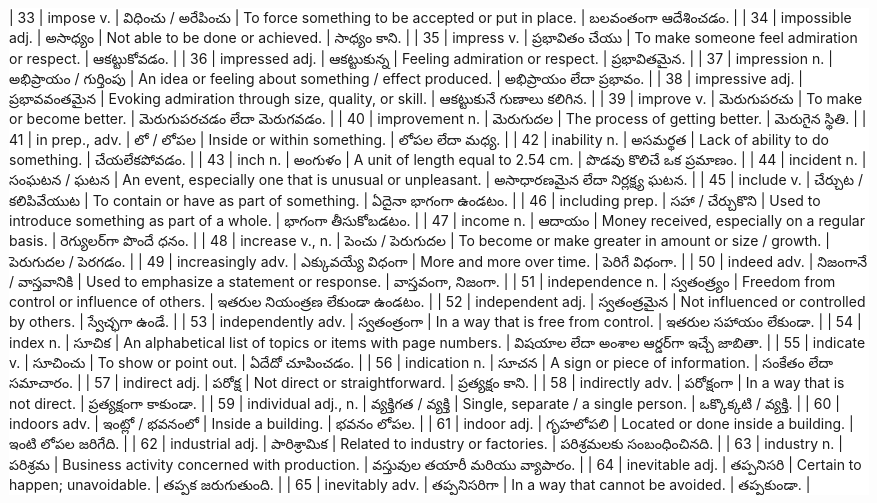 | 33 | impose v.                 | విధించు / అరేపించు              | To force something to be accepted or put in place.      | బలవంతంగా ఆదేశించడం.                           |
| 34 | impossible adj.           | అసాధ్యం                         | Not able to be done or achieved.                        | సాధ్యం కాని.                                  |
| 35 | impress v.                | ప్రభావితం చేయు                  | To make someone feel admiration or respect.             | ఆకట్టుకోవడం.                                  |
| 36 | impressed adj.            | ఆకట్టుకున్న                     | Feeling admiration or respect.                          | ప్రభావితమైన.                                  |
| 37 | impression n.             | అభిప్రాయం / గుర్తింపు           | An idea or feeling about something / effect produced.   | అభిప్రాయం లేదా ప్రభావం.                       |
| 38 | impressive adj.           | ప్రభావవంతమైన                    | Evoking admiration through size, quality, or skill.     | ఆకట్టుకునే గుణాలు కలిగిన.                     |
| 39 | improve v.                | మెరుగుపరచు                      | To make or become better.                               | మెరుగుపరచడం లేదా మెరుగవడం.                    |
| 40 | improvement n.            | మెరుగుదల                        | The process of getting better.                          | మెరుగైన స్థితి.                               |
| 41 | in prep., adv.            | లో / లోపల                       | Inside or within something.                             | లోపల లేదా మధ్య.                               |
| 42 | inability n.              | అసమర్థత                         | Lack of ability to do something.                        | చేయలేకపోవడం.                                  |
| 43 | inch n.                   | అంగుళం                          | A unit of length equal to 2.54 cm.                      | పొడవు కొలిచే ఒక ప్రమాణం.                      |
| 44 | incident n.               | సంఘటన / ఘటన                     | An event, especially one that is unusual or unpleasant. | అసాధారణమైన లేదా నిర్లక్ష్య ఘటన.               |
| 45 | include v.                | చేర్చుట / కలిపివేయుట            | To contain or have as part of something.                | ఏదైనా భాగంగా ఉండటం.                           |
| 46 | including prep.           | సహా / చేర్చుకొని                | Used to introduce something as part of a whole.         | భాగంగా తీసుకోబడటం.                            |
| 47 | income n.                 | ఆదాయం                           | Money received, especially on a regular basis.          | రెగ్యులర్‌గా పొందే ధనం.                       |
| 48 | increase v., n.           | పెంచు / పెరుగుదల                | To become or make greater in amount or size / growth.   | పెరుగుదల / పెరగడం.                            |
| 49 | increasingly adv.         | ఎక్కువయ్యే విధంగా               | More and more over time.                                | పెరిగే విధంగా.                                |
| 50 | indeed adv.               | నిజంగానే / వాస్తవానికి          | Used to emphasize a statement or response.              | వాస్తవంగా, నిజంగా.                            |
| 51  | independence n.              | స్వతంత్ర్యం                   | Freedom from control or influence of others.               | ఇతరుల నియంత్రణ లేకుండా ఉండటం.                |
| 52  | independent adj.             | స్వతంత్రమైన                   | Not influenced or controlled by others.                    | స్వేచ్ఛగా ఉండే.                              |
| 53  | independently adv.           | స్వతంత్రంగా                   | In a way that is free from control.                        | ఇతరుల సహాయం లేకుండా.                         |
| 54  | index n.                     | సూచిక                         | An alphabetical list of topics or items with page numbers. | విషయాల లేదా అంశాల ఆర్డర్‌గా ఇచ్చే జాబితా.    |
| 55  | indicate v.                  | సూచించు                       | To show or point out.                                      | ఏదేదో చూపించడం.                              |
| 56  | indication n.                | సూచన                          | A sign or piece of information.                            | సంకేతం లేదా సమాచారం.                         |
| 57  | indirect adj.                | పరోక్ష                        | Not direct or straightforward.                             | ప్రత్యక్షం కాని.                             |
| 58  | indirectly adv.              | పరోక్షంగా                     | In a way that is not direct.                               | ప్రత్యక్షంగా కాకుండా.                        |
| 59  | individual adj., n.          | వ్యక్తిగత / వ్యక్తి           | Single, separate / a single person.                        | ఒక్కొక్కటి / వ్యక్తి.                        |
| 60  | indoors adv.                 | ఇంట్లో / భవనంలో               | Inside a building.                                         | భవనం లోపల.                                   |
| 61  | indoor adj.                  | గృహలోపలి                      | Located or done inside a building.                         | ఇంటి లోపల జరిగేది.                           |
| 62  | industrial adj.              | పారిశ్రామిక                   | Related to industry or factories.                          | పరిశ్రమలకు సంబంధించినది.                     |
| 63  | industry n.                  | పరిశ్రమ                       | Business activity concerned with production.               | వస్తువుల తయారీ మరియు వ్యాపారం.               |
| 64  | inevitable adj.              | తప్పనిసరి                     | Certain to happen; unavoidable.                            | తప్పక జరుగుతుంది.                            |
| 65  | inevitably adv.              | తప్పనిసరిగా                   | In a way that cannot be avoided.                           | తప్పకుండా.                                   |